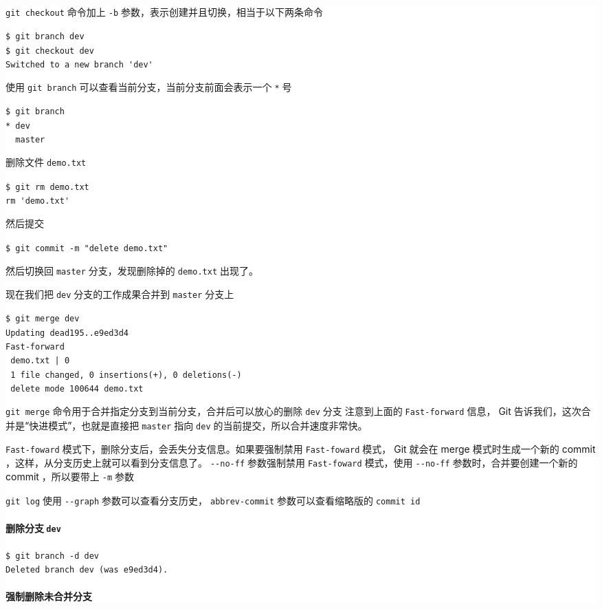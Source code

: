 `git checkout` 命令加上 `-b` 参数，表示创建并且切换，相当于以下两条命令

```
$ git branch dev
$ git checkout dev
Switched to a new branch 'dev'
```

使用 `git branch` 可以查看当前分支，当前分支前面会表示一个 `*` 号

```
$ git branch
* dev
  master
```

删除文件 `demo.txt`

```
$ git rm demo.txt
rm 'demo.txt'
```

然后提交

```
$ git commit -m "delete demo.txt"
```

然后切换回 `master` 分支，发现删除掉的 `demo.txt` 出现了。

现在我们把 `dev` 分支的工作成果合并到 `master` 分支上

```
$ git merge dev
Updating dead195..e9ed3d4
Fast-forward
 demo.txt | 0
 1 file changed, 0 insertions(+), 0 deletions(-)
 delete mode 100644 demo.txt
```

`git merge` 命令用于合并指定分支到当前分支，合并后可以放心的删除 `dev` 分支
注意到上面的 `Fast-forward` 信息， Git 告诉我们，这次合并是“快进模式”，也就是直接把 `master` 指向 `dev` 的当前提交，所以合并速度非常快。

`Fast-foward` 模式下，删除分支后，会丢失分支信息。如果要强制禁用 `Fast-foward` 模式， Git 就会在 merge 模式时生成一个新的 commit ，这样，从分支历史上就可以看到分支信息了。
`--no-ff` 参数强制禁用 `Fast-foward` 模式，使用 `--no-ff` 参数时，合并要创建一个新的 commit ，所以要带上 `-m` 参数

`git log` 使用 `--graph` 参数可以查看分支历史， `abbrev-commit` 参数可以查看缩略版的 `commit id`

#### 删除分支 `dev`

```
$ git branch -d dev
Deleted branch dev (was e9ed3d4).
```

#### 强制删除未合并分支
